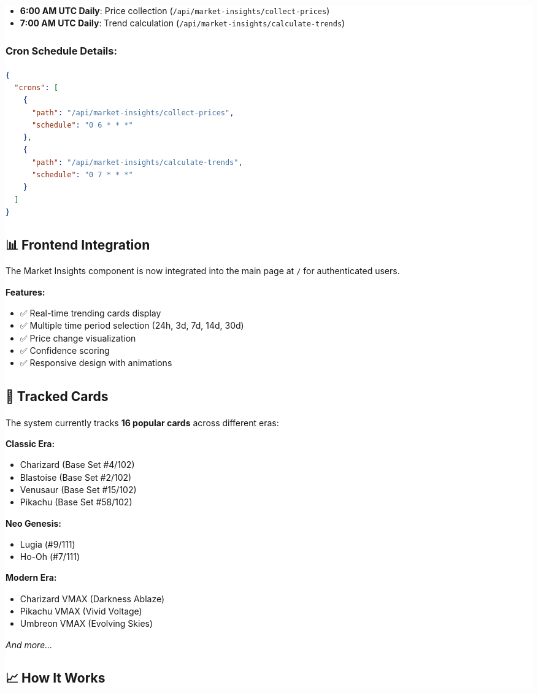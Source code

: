 - **6:00 AM UTC Daily**: Price collection (`/api/market-insights/collect-prices`)  
- **7:00 AM UTC Daily**: Trend calculation (`/api/market-insights/calculate-trends`)

### Cron Schedule Details:

```json
{
  "crons": [
    {
      "path": "/api/market-insights/collect-prices",
      "schedule": "0 6 * * *"
    },
    {
      "path": "/api/market-insights/calculate-trends", 
      "schedule": "0 7 * * *"
    }
  ]
}
```

## 📊 Frontend Integration

The Market Insights component is now integrated into the main page at `/` for authenticated users.

**Features:**
- ✅ Real-time trending cards display
- ✅ Multiple time period selection (24h, 3d, 7d, 14d, 30d)
- ✅ Price change visualization
- ✅ Confidence scoring
- ✅ Responsive design with animations

## 🎯 Tracked Cards

The system currently tracks **16 popular cards** across different eras:

**Classic Era:**
- Charizard (Base Set #4/102)
- Blastoise (Base Set #2/102) 
- Venusaur (Base Set #15/102)
- Pikachu (Base Set #58/102)

**Neo Genesis:**
- Lugia (#9/111)
- Ho-Oh (#7/111)

**Modern Era:**
- Charizard VMAX (Darkness Ablaze)
- Pikachu VMAX (Vivid Voltage)
- Umbreon VMAX (Evolving Skies)

*And more...*

## 📈 How It Works
